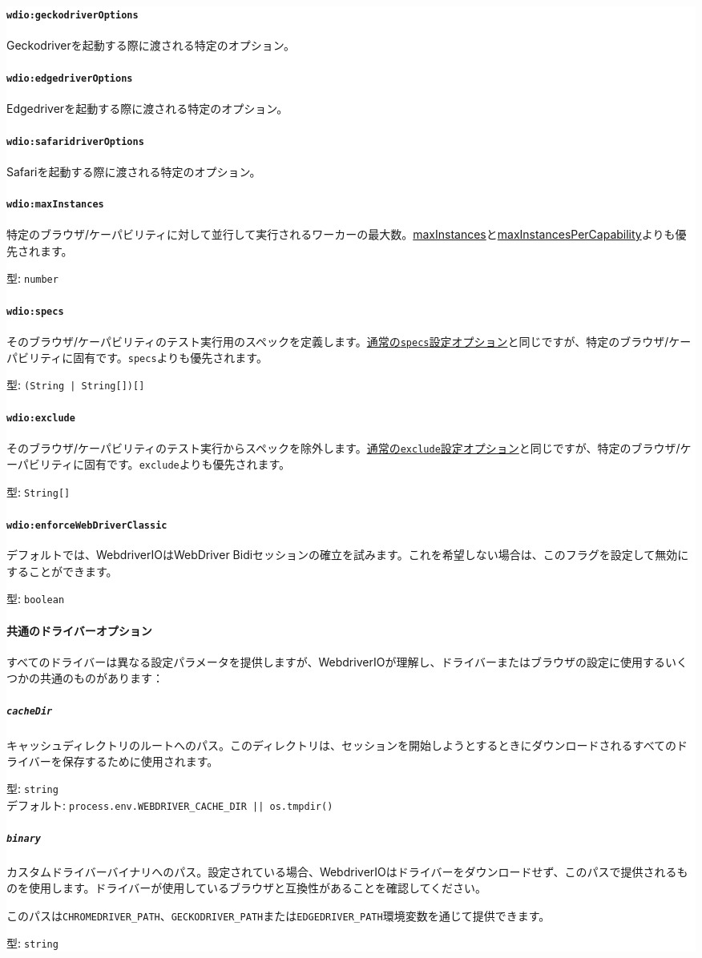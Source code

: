 #### `wdio:geckodriverOptions`

Geckodriverを起動する際に渡される特定のオプション。

#### `wdio:edgedriverOptions`

Edgedriverを起動する際に渡される特定のオプション。

#### `wdio:safaridriverOptions`

Safariを起動する際に渡される特定のオプション。

#### `wdio:maxInstances`

特定のブラウザ/ケーパビリティに対して並行して実行されるワーカーの最大数。[maxInstances](#configuration#maxInstances)と[maxInstancesPerCapability](configuration/#maxinstancespercapability)よりも優先されます。

型: `number`

#### `wdio:specs`

そのブラウザ/ケーパビリティのテスト実行用のスペックを定義します。[通常の`specs`設定オプション](configuration#specs)と同じですが、特定のブラウザ/ケーパビリティに固有です。`specs`よりも優先されます。

型: `(String | String[])[]`

#### `wdio:exclude`

そのブラウザ/ケーパビリティのテスト実行からスペックを除外します。[通常の`exclude`設定オプション](configuration#exclude)と同じですが、特定のブラウザ/ケーパビリティに固有です。`exclude`よりも優先されます。

型: `String[]`

#### `wdio:enforceWebDriverClassic`

デフォルトでは、WebdriverIOはWebDriver Bidiセッションの確立を試みます。これを希望しない場合は、このフラグを設定して無効にすることができます。

型: `boolean`

#### 共通のドライバーオプション

すべてのドライバーは異なる設定パラメータを提供しますが、WebdriverIOが理解し、ドライバーまたはブラウザの設定に使用するいくつかの共通のものがあります：

##### `cacheDir`

キャッシュディレクトリのルートへのパス。このディレクトリは、セッションを開始しようとするときにダウンロードされるすべてのドライバーを保存するために使用されます。

型: `string`<br />
デフォルト: `process.env.WEBDRIVER_CACHE_DIR || os.tmpdir()`

##### `binary`

カスタムドライバーバイナリへのパス。設定されている場合、WebdriverIOはドライバーをダウンロードせず、このパスで提供されるものを使用します。ドライバーが使用しているブラウザと互換性があることを確認してください。

このパスは`CHROMEDRIVER_PATH`、`GECKODRIVER_PATH`または`EDGEDRIVER_PATH`環境変数を通じて提供できます。

型: `string`
